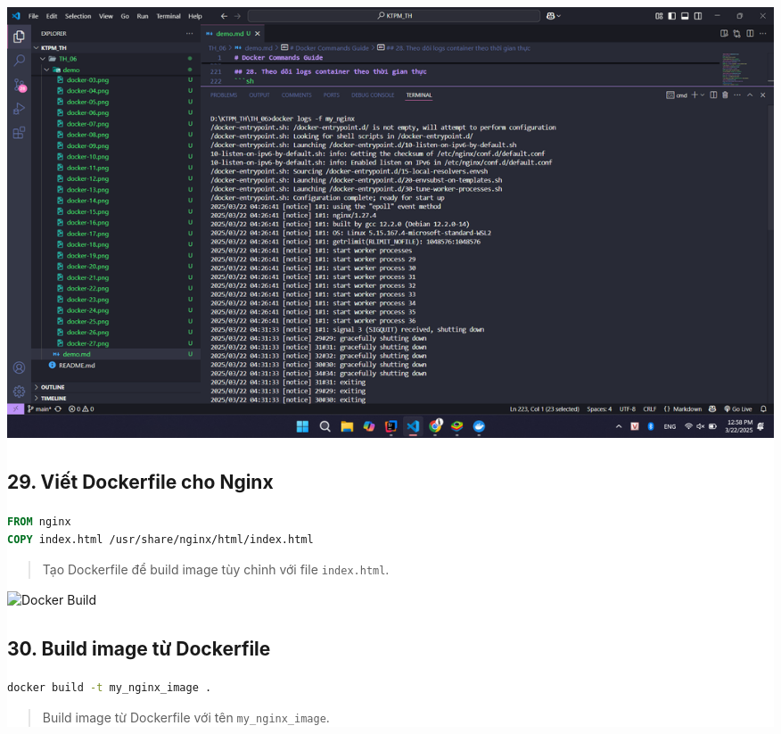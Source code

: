 ![Docker Logs Follow](demo/docker-28.png)

## 29. Viết Dockerfile cho Nginx
```dockerfile
FROM nginx
COPY index.html /usr/share/nginx/html/index.html
```
> Tạo Dockerfile để build image tùy chỉnh với file `index.html`.

![Docker Build](demo/docker-29.png.png)

## 30. Build image từ Dockerfile
```sh
docker build -t my_nginx_image .
```
> Build image từ Dockerfile với tên `my_nginx_image`.
